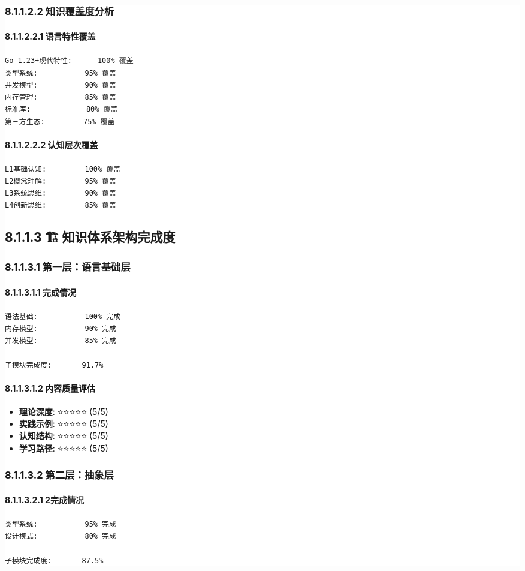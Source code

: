 ### 8.1.1.2.2 **知识覆盖度分析**

#### 8.1.1.2.2.1 **语言特性覆盖**

```text
Go 1.23+现代特性:      100% 覆盖
类型系统:           95% 覆盖
并发模型:           90% 覆盖
内存管理:           85% 覆盖
标准库:             80% 覆盖
第三方生态:         75% 覆盖

```

#### 8.1.1.2.2.2 **认知层次覆盖**

```text
L1基础认知:         100% 覆盖
L2概念理解:         95% 覆盖
L3系统思维:         90% 覆盖
L4创新思维:         85% 覆盖

```

## 8.1.1.3 🏗️ **知识体系架构完成度**

### 8.1.1.3.1 **第一层：语言基础层**

#### 8.1.1.3.1.1 **完成情况**

```text
语法基础:           100% 完成
内存模型:           90% 完成
并发模型:           85% 完成

子模块完成度:       91.7%

```

#### 8.1.1.3.1.2 **内容质量评估**

- **理论深度**: ⭐⭐⭐⭐⭐ (5/5)
- **实践示例**: ⭐⭐⭐⭐⭐ (5/5)
- **认知结构**: ⭐⭐⭐⭐⭐ (5/5)
- **学习路径**: ⭐⭐⭐⭐⭐ (5/5)

### 8.1.1.3.2 **第二层：抽象层**

#### 8.1.1.3.2.1 **2完成情况**

```text
类型系统:           95% 完成
设计模式:           80% 完成

子模块完成度:       87.5%

```
